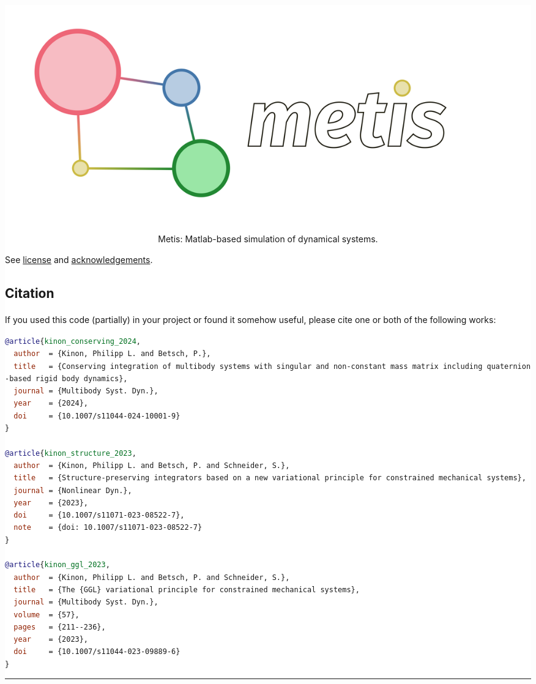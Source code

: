 <p align="center">
  <a href="https://github.com/philipplk/metis"><img alt="metis" src="docs/images/logo.png" width="100%"></a>
  <p align="center">Metis: Matlab-based simulation of dynamical systems.</p>
</p>

See [license](LICENSE) and [acknowledgements](#acknowledgements).

## Citation

If you used this code (partially) in your project or found it somehow useful, please cite one or both of the following works:

```bibtex
@article{kinon_conserving_2024,
  author  = {Kinon, Philipp L. and Betsch, P.},
  title   = {Conserving integration of multibody systems with singular and non-constant mass matrix including quaternion-based rigid body dynamics},
  journal = {Multibody Syst. Dyn.},
  year    = {2024},
  doi     = {10.1007/s11044-024-10001-9}
}

@article{kinon_structure_2023,
  author  = {Kinon, Philipp L. and Betsch, P. and Schneider, S.},
  title   = {Structure-preserving integrators based on a new variational principle for constrained mechanical systems},
  journal = {Nonlinear Dyn.},
  year    = {2023},
  doi     = {10.1007/s11071-023-08522-7},
  note    = {doi: 10.1007/s11071-023-08522-7}
}

@article{kinon_ggl_2023,
  author  = {Kinon, Philipp L. and Betsch, P. and Schneider, S.},
  title   = {The {GGL} variational principle for constrained mechanical systems},
  journal = {Multibody Syst. Dyn.},
  volume  = {57},
  pages   = {211--236},
  year    = {2023},
  doi     = {10.1007/s11044-023-09889-6}
}
```

---
